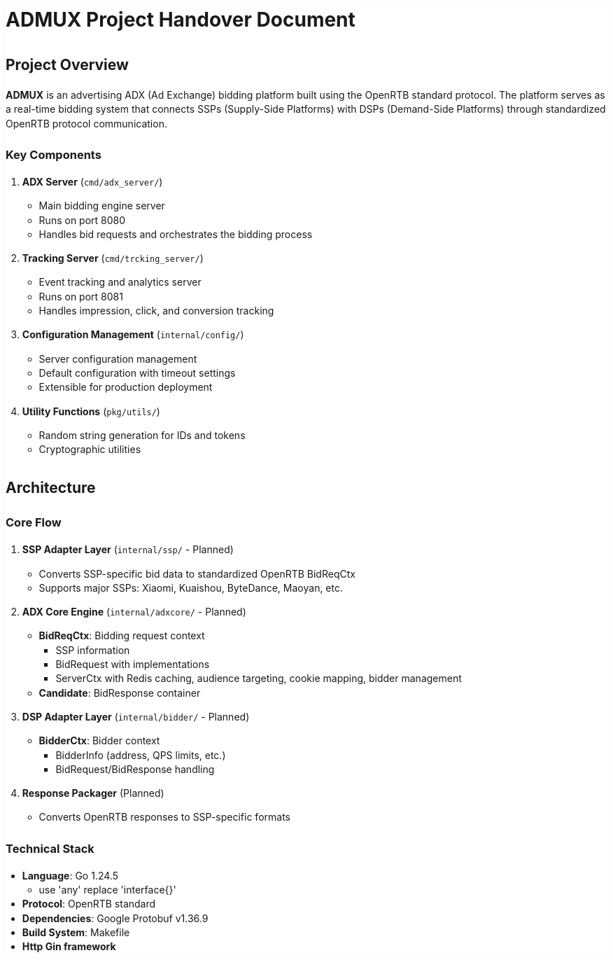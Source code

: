 # ADMUX Project Handover Document

## Project Overview

**ADMUX** is an advertising ADX (Ad Exchange) bidding platform built using the OpenRTB standard protocol. The platform serves as a real-time bidding system that connects SSPs (Supply-Side Platforms) with DSPs (Demand-Side Platforms) through standardized OpenRTB protocol communication.

### Key Components

1. **ADX Server** (`cmd/adx_server/`)
   - Main bidding engine server
   - Runs on port 8080
   - Handles bid requests and orchestrates the bidding process

2. **Tracking Server** (`cmd/trcking_server/`)
   - Event tracking and analytics server
   - Runs on port 8081
   - Handles impression, click, and conversion tracking

3. **Configuration Management** (`internal/config/`)
   - Server configuration management
   - Default configuration with timeout settings
   - Extensible for production deployment

4. **Utility Functions** (`pkg/utils/`)
   - Random string generation for IDs and tokens
   - Cryptographic utilities

## Architecture

### Core Flow
1. **SSP Adapter Layer** (`internal/ssp/` - Planned)
   - Converts SSP-specific bid data to standardized OpenRTB BidReqCtx
   - Supports major SSPs: Xiaomi, Kuaishou, ByteDance, Maoyan, etc.

2. **ADX Core Engine** (`internal/adxcore/` - Planned)
   - **BidReqCtx**: Bidding request context
     - SSP information
     - BidRequest with implementations
     - ServerCtx with Redis caching, audience targeting, cookie mapping, bidder management
   - **Candidate**: BidResponse container

3. **DSP Adapter Layer** (`internal/bidder/` - Planned)
   - **BidderCtx**: Bidder context
     - BidderInfo (address, QPS limits, etc.)
     - BidRequest/BidResponse handling

4. **Response Packager** (Planned)
   - Converts OpenRTB responses to SSP-specific formats

### Technical Stack
- **Language**: Go 1.24.5
    - use 'any' replace 'interface{}'
- **Protocol**: OpenRTB standard
- **Dependencies**: Google Protobuf v1.36.9
- **Build System**: Makefile
- **Http Gin framework**
